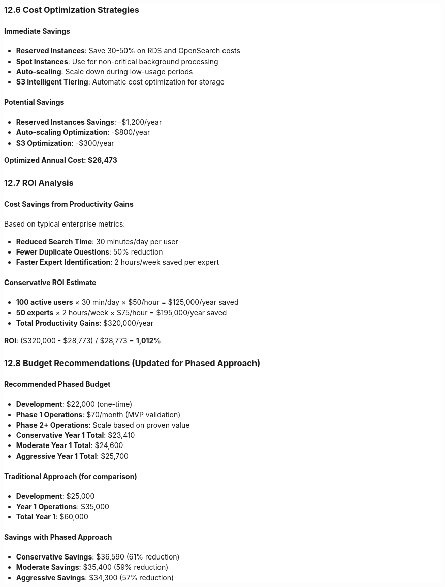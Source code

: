 ### 12.6 Cost Optimization Strategies

#### Immediate Savings
- **Reserved Instances**: Save 30-50% on RDS and OpenSearch costs
- **Spot Instances**: Use for non-critical background processing
- **Auto-scaling**: Scale down during low-usage periods
- **S3 Intelligent Tiering**: Automatic cost optimization for storage

#### Potential Savings
- **Reserved Instances Savings**: -$1,200/year
- **Auto-scaling Optimization**: -$800/year
- **S3 Optimization**: -$300/year

**Optimized Annual Cost: $26,473**

### 12.7 ROI Analysis

#### Cost Savings from Productivity Gains
Based on typical enterprise metrics:

- **Reduced Search Time**: 30 minutes/day per user
- **Fewer Duplicate Questions**: 50% reduction
- **Faster Expert Identification**: 2 hours/week saved per expert

#### Conservative ROI Estimate
- **100 active users** × 30 min/day × $50/hour = $125,000/year saved
- **50 experts** × 2 hours/week × $75/hour = $195,000/year saved
- **Total Productivity Gains**: $320,000/year

**ROI**: ($320,000 - $28,773) / $28,773 = **1,012%**

### 12.8 Budget Recommendations (Updated for Phased Approach)

#### Recommended Phased Budget
- **Development**: $22,000 (one-time)
- **Phase 1 Operations**: $70/month (MVP validation)
- **Phase 2+ Operations**: Scale based on proven value
- **Conservative Year 1 Total**: $23,410
- **Moderate Year 1 Total**: $24,600
- **Aggressive Year 1 Total**: $25,700

#### Traditional Approach (for comparison)
- **Development**: $25,000
- **Year 1 Operations**: $35,000
- **Total Year 1**: $60,000

#### Savings with Phased Approach
- **Conservative Savings**: $36,590 (61% reduction)
- **Moderate Savings**: $35,400 (59% reduction)
- **Aggressive Savings**: $34,300 (57% reduction)

